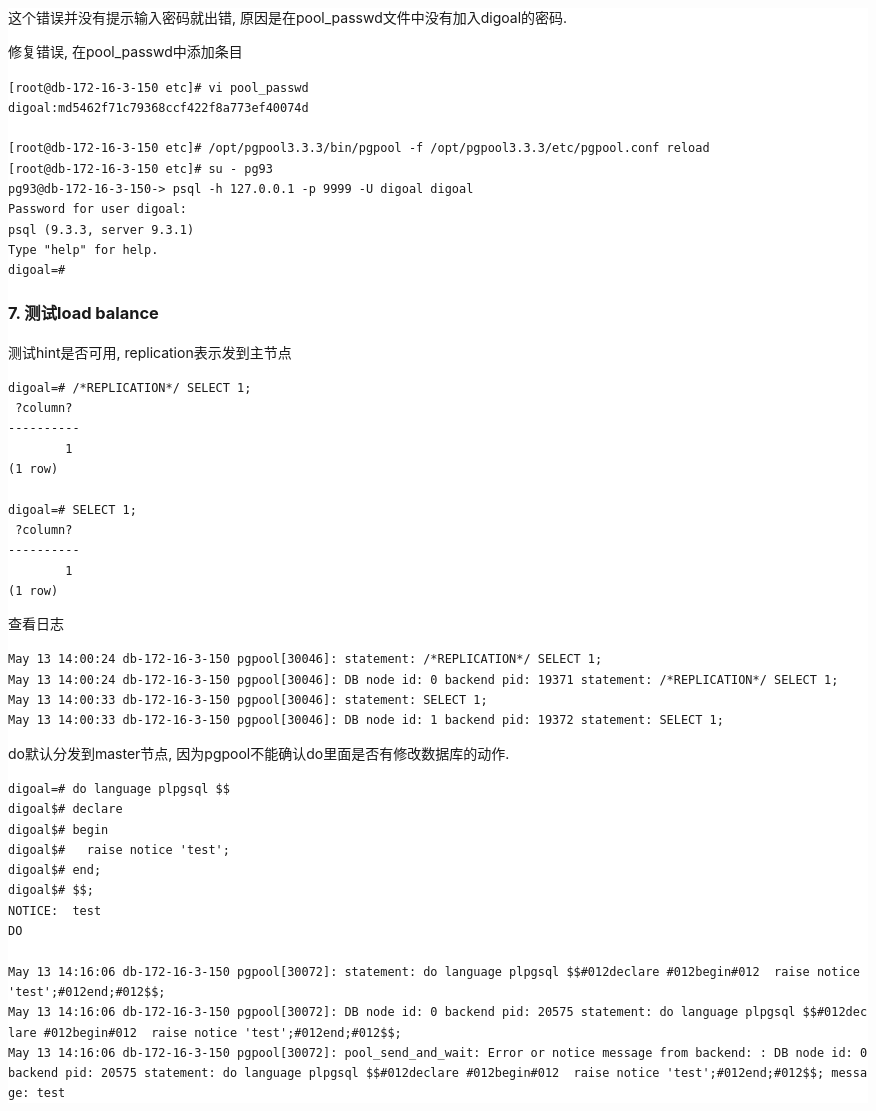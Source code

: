 这个错误并没有提示输入密码就出错, 原因是在pool_passwd文件中没有加入digoal的密码.  
  
修复错误, 在pool_passwd中添加条目  
```
[root@db-172-16-3-150 etc]# vi pool_passwd     
digoal:md5462f71c79368ccf422f8a773ef40074d    
  
[root@db-172-16-3-150 etc]# /opt/pgpool3.3.3/bin/pgpool -f /opt/pgpool3.3.3/etc/pgpool.conf reload    
[root@db-172-16-3-150 etc]# su - pg93    
pg93@db-172-16-3-150-> psql -h 127.0.0.1 -p 9999 -U digoal digoal    
Password for user digoal:     
psql (9.3.3, server 9.3.1)    
Type "help" for help.    
digoal=#     
```
  
### 7. 测试load balance  
测试hint是否可用, replication表示发到主节点  
```
digoal=# /*REPLICATION*/ SELECT 1;    
 ?column?     
----------    
        1    
(1 row)    
  
digoal=# SELECT 1;    
 ?column?     
----------    
        1    
(1 row)    
```
  
查看日志  
```
May 13 14:00:24 db-172-16-3-150 pgpool[30046]: statement: /*REPLICATION*/ SELECT 1;    
May 13 14:00:24 db-172-16-3-150 pgpool[30046]: DB node id: 0 backend pid: 19371 statement: /*REPLICATION*/ SELECT 1;    
May 13 14:00:33 db-172-16-3-150 pgpool[30046]: statement: SELECT 1;    
May 13 14:00:33 db-172-16-3-150 pgpool[30046]: DB node id: 1 backend pid: 19372 statement: SELECT 1;    
```
  
do默认分发到master节点, 因为pgpool不能确认do里面是否有修改数据库的动作.  
```
digoal=# do language plpgsql $$    
digoal$# declare     
digoal$# begin    
digoal$#   raise notice 'test';    
digoal$# end;    
digoal$# $$;    
NOTICE:  test    
DO    
  
May 13 14:16:06 db-172-16-3-150 pgpool[30072]: statement: do language plpgsql $$#012declare #012begin#012  raise notice 'test';#012end;#012$$;    
May 13 14:16:06 db-172-16-3-150 pgpool[30072]: DB node id: 0 backend pid: 20575 statement: do language plpgsql $$#012declare #012begin#012  raise notice 'test';#012end;#012$$;    
May 13 14:16:06 db-172-16-3-150 pgpool[30072]: pool_send_and_wait: Error or notice message from backend: : DB node id: 0 backend pid: 20575 statement: do language plpgsql $$#012declare #012begin#012  raise notice 'test';#012end;#012$$; message: test    
```
  